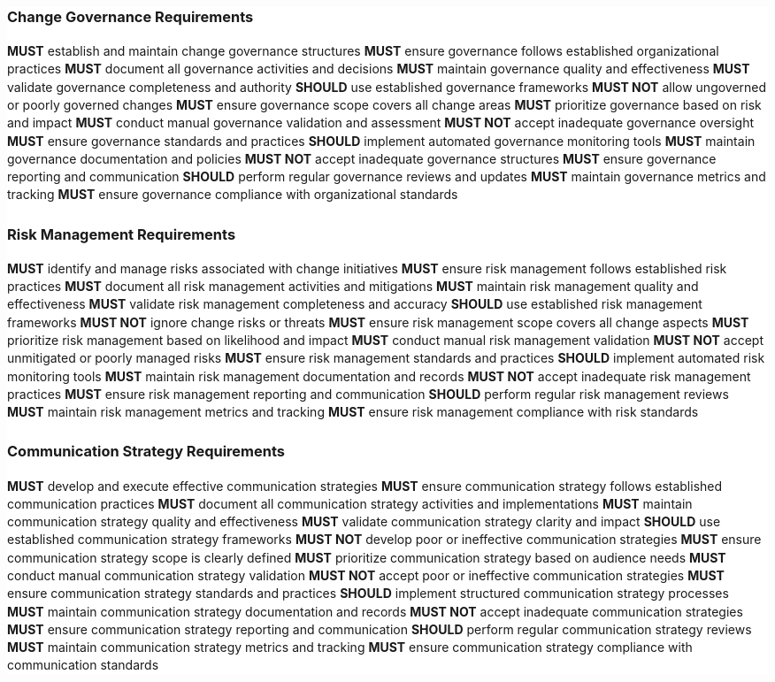 ### Change Governance Requirements
**MUST** establish and maintain change governance structures
**MUST** ensure governance follows established organizational practices
**MUST** document all governance activities and decisions
**MUST** maintain governance quality and effectiveness
**MUST** validate governance completeness and authority
**SHOULD** use established governance frameworks
**MUST NOT** allow ungoverned or poorly governed changes
**MUST** ensure governance scope covers all change areas
**MUST** prioritize governance based on risk and impact
**MUST** conduct manual governance validation and assessment
**MUST NOT** accept inadequate governance oversight
**MUST** ensure governance standards and practices
**SHOULD** implement automated governance monitoring tools
**MUST** maintain governance documentation and policies
**MUST NOT** accept inadequate governance structures
**MUST** ensure governance reporting and communication
**SHOULD** perform regular governance reviews and updates
**MUST** maintain governance metrics and tracking
**MUST** ensure governance compliance with organizational standards

### Risk Management Requirements
**MUST** identify and manage risks associated with change initiatives
**MUST** ensure risk management follows established risk practices
**MUST** document all risk management activities and mitigations
**MUST** maintain risk management quality and effectiveness
**MUST** validate risk management completeness and accuracy
**SHOULD** use established risk management frameworks
**MUST NOT** ignore change risks or threats
**MUST** ensure risk management scope covers all change aspects
**MUST** prioritize risk management based on likelihood and impact
**MUST** conduct manual risk management validation
**MUST NOT** accept unmitigated or poorly managed risks
**MUST** ensure risk management standards and practices
**SHOULD** implement automated risk monitoring tools
**MUST** maintain risk management documentation and records
**MUST NOT** accept inadequate risk management practices
**MUST** ensure risk management reporting and communication
**SHOULD** perform regular risk management reviews
**MUST** maintain risk management metrics and tracking
**MUST** ensure risk management compliance with risk standards

### Communication Strategy Requirements
**MUST** develop and execute effective communication strategies
**MUST** ensure communication strategy follows established communication practices
**MUST** document all communication strategy activities and implementations
**MUST** maintain communication strategy quality and effectiveness
**MUST** validate communication strategy clarity and impact
**SHOULD** use established communication strategy frameworks
**MUST NOT** develop poor or ineffective communication strategies
**MUST** ensure communication strategy scope is clearly defined
**MUST** prioritize communication strategy based on audience needs
**MUST** conduct manual communication strategy validation
**MUST NOT** accept poor or ineffective communication strategies
**MUST** ensure communication strategy standards and practices
**SHOULD** implement structured communication strategy processes
**MUST** maintain communication strategy documentation and records
**MUST NOT** accept inadequate communication strategies
**MUST** ensure communication strategy reporting and communication
**SHOULD** perform regular communication strategy reviews
**MUST** maintain communication strategy metrics and tracking
**MUST** ensure communication strategy compliance with communication standards
